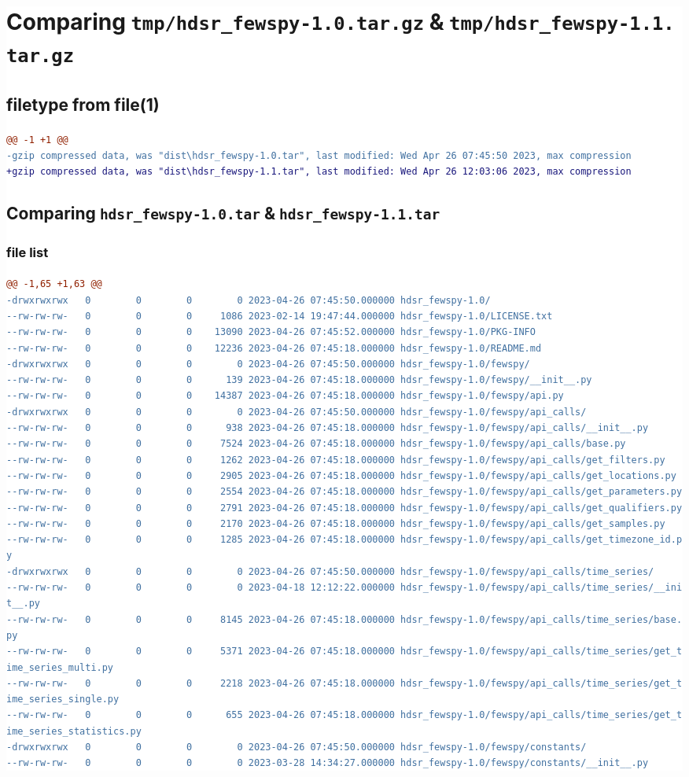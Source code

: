 # Comparing `tmp/hdsr_fewspy-1.0.tar.gz` & `tmp/hdsr_fewspy-1.1.tar.gz`

## filetype from file(1)

```diff
@@ -1 +1 @@
-gzip compressed data, was "dist\hdsr_fewspy-1.0.tar", last modified: Wed Apr 26 07:45:50 2023, max compression
+gzip compressed data, was "dist\hdsr_fewspy-1.1.tar", last modified: Wed Apr 26 12:03:06 2023, max compression
```

## Comparing `hdsr_fewspy-1.0.tar` & `hdsr_fewspy-1.1.tar`

### file list

```diff
@@ -1,65 +1,63 @@
-drwxrwxrwx   0        0        0        0 2023-04-26 07:45:50.000000 hdsr_fewspy-1.0/
--rw-rw-rw-   0        0        0     1086 2023-02-14 19:47:44.000000 hdsr_fewspy-1.0/LICENSE.txt
--rw-rw-rw-   0        0        0    13090 2023-04-26 07:45:52.000000 hdsr_fewspy-1.0/PKG-INFO
--rw-rw-rw-   0        0        0    12236 2023-04-26 07:45:18.000000 hdsr_fewspy-1.0/README.md
-drwxrwxrwx   0        0        0        0 2023-04-26 07:45:50.000000 hdsr_fewspy-1.0/fewspy/
--rw-rw-rw-   0        0        0      139 2023-04-26 07:45:18.000000 hdsr_fewspy-1.0/fewspy/__init__.py
--rw-rw-rw-   0        0        0    14387 2023-04-26 07:45:18.000000 hdsr_fewspy-1.0/fewspy/api.py
-drwxrwxrwx   0        0        0        0 2023-04-26 07:45:50.000000 hdsr_fewspy-1.0/fewspy/api_calls/
--rw-rw-rw-   0        0        0      938 2023-04-26 07:45:18.000000 hdsr_fewspy-1.0/fewspy/api_calls/__init__.py
--rw-rw-rw-   0        0        0     7524 2023-04-26 07:45:18.000000 hdsr_fewspy-1.0/fewspy/api_calls/base.py
--rw-rw-rw-   0        0        0     1262 2023-04-26 07:45:18.000000 hdsr_fewspy-1.0/fewspy/api_calls/get_filters.py
--rw-rw-rw-   0        0        0     2905 2023-04-26 07:45:18.000000 hdsr_fewspy-1.0/fewspy/api_calls/get_locations.py
--rw-rw-rw-   0        0        0     2554 2023-04-26 07:45:18.000000 hdsr_fewspy-1.0/fewspy/api_calls/get_parameters.py
--rw-rw-rw-   0        0        0     2791 2023-04-26 07:45:18.000000 hdsr_fewspy-1.0/fewspy/api_calls/get_qualifiers.py
--rw-rw-rw-   0        0        0     2170 2023-04-26 07:45:18.000000 hdsr_fewspy-1.0/fewspy/api_calls/get_samples.py
--rw-rw-rw-   0        0        0     1285 2023-04-26 07:45:18.000000 hdsr_fewspy-1.0/fewspy/api_calls/get_timezone_id.py
-drwxrwxrwx   0        0        0        0 2023-04-26 07:45:50.000000 hdsr_fewspy-1.0/fewspy/api_calls/time_series/
--rw-rw-rw-   0        0        0        0 2023-04-18 12:12:22.000000 hdsr_fewspy-1.0/fewspy/api_calls/time_series/__init__.py
--rw-rw-rw-   0        0        0     8145 2023-04-26 07:45:18.000000 hdsr_fewspy-1.0/fewspy/api_calls/time_series/base.py
--rw-rw-rw-   0        0        0     5371 2023-04-26 07:45:18.000000 hdsr_fewspy-1.0/fewspy/api_calls/time_series/get_time_series_multi.py
--rw-rw-rw-   0        0        0     2218 2023-04-26 07:45:18.000000 hdsr_fewspy-1.0/fewspy/api_calls/time_series/get_time_series_single.py
--rw-rw-rw-   0        0        0      655 2023-04-26 07:45:18.000000 hdsr_fewspy-1.0/fewspy/api_calls/time_series/get_time_series_statistics.py
-drwxrwxrwx   0        0        0        0 2023-04-26 07:45:50.000000 hdsr_fewspy-1.0/fewspy/constants/
--rw-rw-rw-   0        0        0        0 2023-03-28 14:34:27.000000 hdsr_fewspy-1.0/fewspy/constants/__init__.py
```